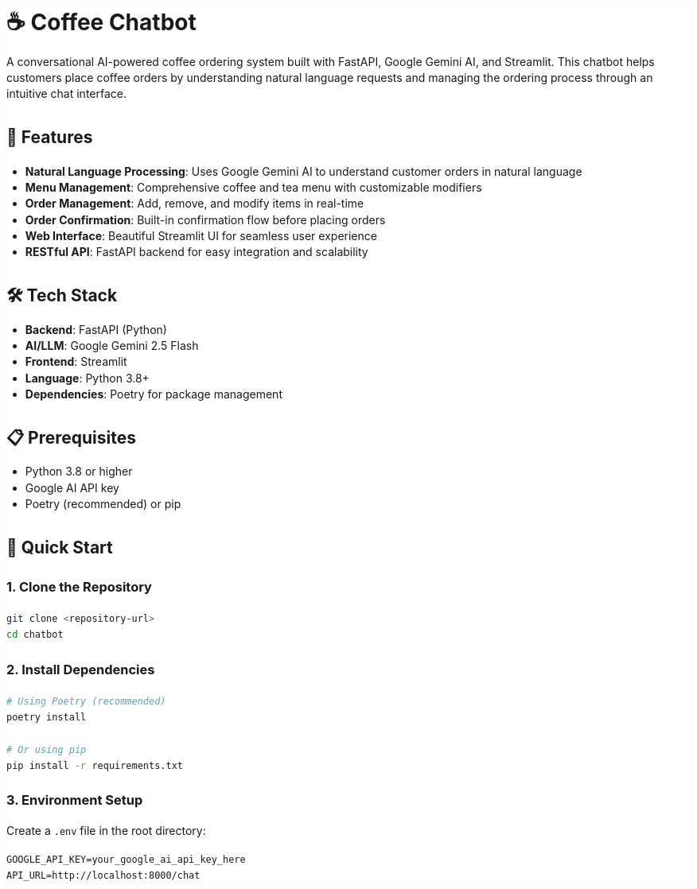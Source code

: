 # ☕ Coffee Chatbot

A conversational AI-powered coffee ordering system built with FastAPI, Google Gemini AI, and Streamlit. This chatbot helps customers place coffee orders by understanding natural language requests and managing the ordering process through an intuitive chat interface.

## 🚀 Features

- **Natural Language Processing**: Uses Google Gemini AI to understand customer orders in natural language
- **Menu Management**: Comprehensive coffee and tea menu with customizable modifiers
- **Order Management**: Add, remove, and modify items in real-time
- **Order Confirmation**: Built-in confirmation flow before placing orders
- **Web Interface**: Beautiful Streamlit UI for seamless user experience
- **RESTful API**: FastAPI backend for easy integration and scalability

## 🛠️ Tech Stack

- **Backend**: FastAPI (Python)
- **AI/LLM**: Google Gemini 2.5 Flash
- **Frontend**: Streamlit
- **Language**: Python 3.8+
- **Dependencies**: Poetry for package management

## 📋 Prerequisites

- Python 3.8 or higher
- Google AI API key
- Poetry (recommended) or pip

## 🚀 Quick Start

### 1. Clone the Repository
```bash
git clone <repository-url>
cd chatbot
```

### 2. Install Dependencies
```bash
# Using Poetry (recommended)
poetry install

# Or using pip
pip install -r requirements.txt
```

### 3. Environment Setup
Create a `.env` file in the root directory:
```env
GOOGLE_API_KEY=your_google_ai_api_key_here
API_URL=http://localhost:8000/chat
```
